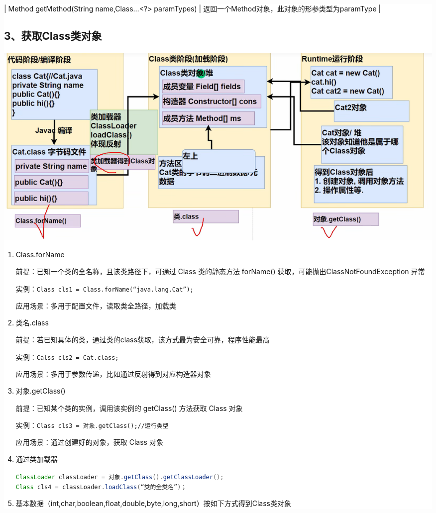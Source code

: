 | Method getMethod(String name,Class…<?> paramTypes) | 返回一个Method对象，此对象的形参类型为paramType              |

## 3、获取Class类对象

![image-20250818202844973](反射.assets/image-20250818202844973.png)

1. Class.forName

   前提：已知一个类的全名称，且该类路径下，可通过 Class 类的静态方法 forName() 获取，可能抛出ClassNotFoundException 异常

   实例：`Class cls1 = Class.forName(“java.lang.Cat”);`

   应用场景：多用于配置文件，读取类全路径，加载类

2. 类名.class

   前提：若已知具体的类，通过类的class获取，该方式最为安全可靠，程序性能最高

   实例：`Calss cls2 = Cat.class;`

   应用场景：多用于参数传递，比如通过反射得到对应构造器对象

3. 对象.getClass()

   前提：已知某个类的实例，调用该实例的 getClass() 方法获取 Class 对象

   实例：`Class cls3 = 对象.getClass();//运行类型`

   应用场景：通过创建好的对象，获取 Class 对象

4. 通过类加载器

   ```java
   ClassLoader classLoader = 对象.getClass().getClassLoader();
   Class cls4 = classLoader.loadClass(“类的全类名”)；
   ```

5. 基本数据（int,char,boolean,float,double,byte,long,short）按如下方式得到Class类对象
